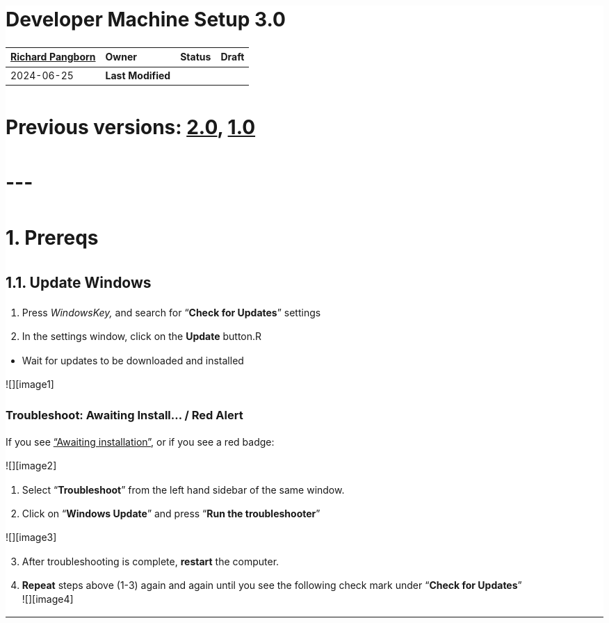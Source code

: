 # Developer Machine Setup 3.0

| [Richard Pangborn](mailto:r.pangborn@method.me) | Owner | Status | Draft |
| :---- | :---- | :---- | :---- |
| 2024-06-25 | **Last Modified** |  |  |

# Previous versions: [2.0](https://docs.google.com/document/d/1XwK8jg0V9jWYidg6j_xOb-RZj1h-feAe1a1riAL5VPQ), [1.0](https://docs.google.com/document/d/1Sr8Cf5USohYXMf6PJM2SSsNQkVOm0BsoYnn3Wrclyg8)

# ---

 

# 1\. Prereqs

## 1.1. Update Windows

1) Press *WindowsKey,* and search for “**Check for Updates**” settings

2) In the settings window, click on the **Update** button.R

* Wait for updates to be downloaded and installed

![][image1]

### **Troubleshoot: Awaiting Install… / Red Alert**

If you see [“Awaiting installation”](https://answers.microsoft.com/en-us/windows/forum/windows_10-windows_install/windows-update-stuck-on-awaiting-install/6ae81506-aba8-4242-8a5b-010bf21e47f4), or if you see a red badge:

![][image2]

1. Select “**Troubleshoot**” from the left hand sidebar of the same window.

2. Click on “**Windows Update**” and press “**Run the troubleshooter**”

![][image3]

3. After troubleshooting is complete, **restart** the computer. 

4. **Repeat** steps above (1-3) again and again until you see the following check mark under “**Check for Updates**”  
   ![][image4]

---
